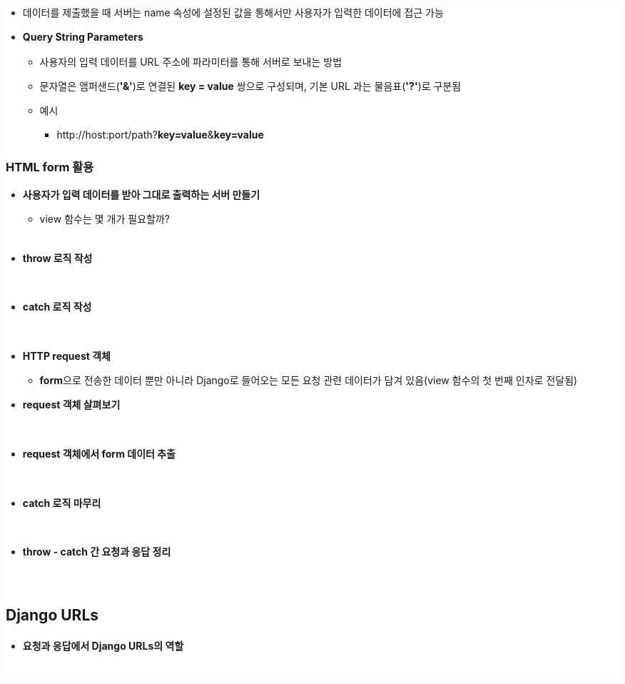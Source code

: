   - 데이터를 제출했을 때 서버는 name 속성에 설정된 값을 통해서만 사용자가 입력한 데이터에 접근 가능

- **Query String Parameters**
  
  - 사용자의 입력 데이터를 URL 주소에 파라미터를 통해 서버로 보내는 방법
  
  - 문자열은 앰퍼샌드(**'&'**)로 연결된 **key = value** 쌍으로 구성되며, 기본 URL  과는 물음표(**'?'**)로 구분됨
  
  - 예시
    
    - http://host:port/path?**key=value**&**key=value**

### HTML form 활용

- **사용자가 입력 데이터를 받아 그대로 출력하는 서버 만들기**
  
  - view 함수는 몇 개가 필요할까?
  
  <img src="file:///C:/Users/SSAFY/AppData/Roaming/marktext/images/2025-03-25-10-15-10-image.png" title="" alt="" data-align="center">

- **throw 로직 작성**
  
  <img src="file:///C:/Users/SSAFY/AppData/Roaming/marktext/images/2025-03-25-10-17-50-image.png" title="" alt="" data-align="center">

- **catch 로직 작성**
  
  <img src="file:///C:/Users/SSAFY/AppData/Roaming/marktext/images/2025-03-25-10-20-43-image.png" title="" alt="" data-align="center">

- **HTTP request 객체**
  
  - **form**으로 전송한 데이터 뿐만 아니라 Django로 들어오는 모든 요청 관련 데이터가 담겨 있음(view 함수의 첫 번째 인자로 전달됨)

- **request 객체 살펴보기**
  
  <img src="file:///C:/Users/SSAFY/AppData/Roaming/marktext/images/2025-03-25-10-27-22-image.png" title="" alt="" data-align="center">

- **request 객체에서 form 데이터 추출**
  
  <img src="file:///C:/Users/SSAFY/AppData/Roaming/marktext/images/2025-03-25-10-27-49-image.png" title="" alt="" data-align="center">

- **catch 로직 마무리**
  
  <img src="file:///C:/Users/SSAFY/AppData/Roaming/marktext/images/2025-03-25-10-28-37-image.png" title="" alt="" data-align="center">

- **throw - catch 간 요청과 응답 정리**
  
  <img src="file:///C:/Users/SSAFY/AppData/Roaming/marktext/images/2025-03-25-10-29-02-image.png" title="" alt="" data-align="center">
  
  <img src="file:///C:/Users/SSAFY/AppData/Roaming/marktext/images/2025-03-25-10-29-24-image.png" title="" alt="" data-align="center">

## Django URLs

- **요청과 응답에서 Django URLs의 역할**
  
  <img src="file:///C:/Users/SSAFY/AppData/Roaming/marktext/images/2025-03-25-10-32-20-image.png" title="" alt="" data-align="center">
